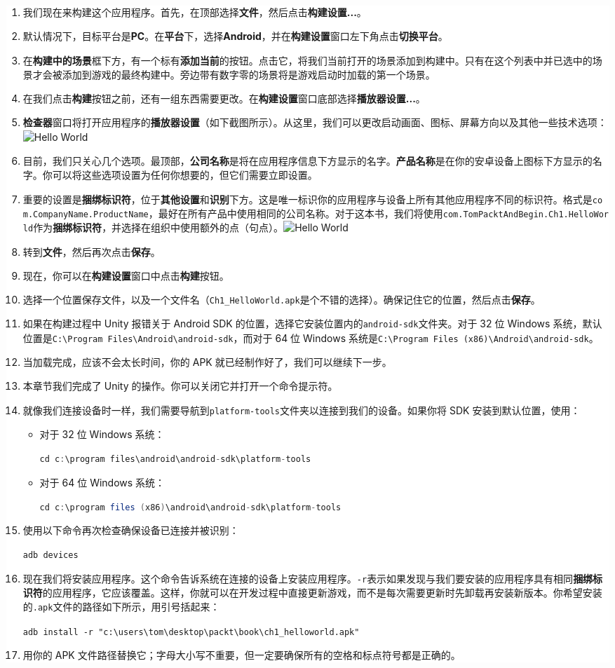 1.  我们现在来构建这个应用程序。首先，在顶部选择**文件**，然后点击**构建设置...**。

1.  默认情况下，目标平台是**PC**。在**平台**下，选择**Android**，并在**构建设置**窗口左下角点击**切换平台**。

1.  在**构建中的场景**框下方，有一个标有**添加当前**的按钮。点击它，将我们当前打开的场景添加到构建中。只有在这个列表中并已选中的场景才会被添加到游戏的最终构建中。旁边带有数字零的场景将是游戏启动时加载的第一个场景。

1.  在我们点击**构建**按钮之前，还有一组东西需要更改。在**构建设置**窗口底部选择**播放器设置...**。

1.  **检查器**窗口将打开应用程序的**播放器设置**（如下截图所示）。从这里，我们可以更改启动画面、图标、屏幕方向以及其他一些技术选项：![Hello World](https://github.com/OpenDocCN/freelearn-android-zh/raw/master/docs/lrn-unity-andr-gm-dev/img/4691OT_01_15.jpg)

1.  目前，我们只关心几个选项。最顶部，**公司名称**是将在应用程序信息下方显示的名字。**产品名称**是在你的安卓设备上图标下方显示的名字。你可以将这些选项设置为任何你想要的，但它们需要立即设置。

1.  重要的设置是**捆绑标识符**，位于**其他设置**和**识别**下方。这是唯一标识你的应用程序与设备上所有其他应用程序不同的标识符。格式是`com.CompanyName.ProductName`，最好在所有产品中使用相同的公司名称。对于这本书，我们将使用`com.TomPacktAndBegin.Ch1.HelloWorld`作为**捆绑标识符**，并选择在组织中使用额外的点（句点）。![Hello World](https://github.com/OpenDocCN/freelearn-android-zh/raw/master/docs/lrn-unity-andr-gm-dev/img/4691OT_01_17.jpg)

1.  转到**文件**，然后再次点击**保存**。

1.  现在，你可以在**构建设置**窗口中点击**构建**按钮。

1.  选择一个位置保存文件，以及一个文件名（`Ch1_HelloWorld.apk`是个不错的选择）。确保记住它的位置，然后点击**保存**。

1.  如果在构建过程中 Unity 报错关于 Android SDK 的位置，选择它安装位置内的`android-sdk`文件夹。对于 32 位 Windows 系统，默认位置是`C:\Program Files\Android\android-sdk`，而对于 64 位 Windows 系统是`C:\Program Files (x86)\Android\android-sdk`。

1.  当加载完成，应该不会太长时间，你的 APK 就已经制作好了，我们可以继续下一步。

1.  本章节我们完成了 Unity 的操作。你可以关闭它并打开一个命令提示符。

1.  就像我们连接设备时一样，我们需要导航到`platform-tools`文件夹以连接到我们的设备。如果你将 SDK 安装到默认位置，使用：

    +   对于 32 位 Windows 系统：

        ```java
        cd c:\program files\android\android-sdk\platform-tools

        ```

    +   对于 64 位 Windows 系统：

        ```java
        cd c:\program files (x86)\android\android-sdk\platform-tools

        ```

1.  使用以下命令再次检查确保设备已连接并被识别：

    ```java
    adb devices

    ```

1.  现在我们将安装应用程序。这个命令告诉系统在连接的设备上安装应用程序。`-r`表示如果发现与我们要安装的应用程序具有相同**捆绑标识符**的应用程序，它应该覆盖。这样，你就可以在开发过程中直接更新游戏，而不是每次需要更新时先卸载再安装新版本。你希望安装的`.apk`文件的路径如下所示，用引号括起来：

    `adb install -r "c:\users\tom\desktop\packt\book\ch1_helloworld.apk"`

1.  用你的 APK 文件路径替换它；字母大小写不重要，但一定要确保所有的空格和标点符号都是正确的。
